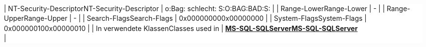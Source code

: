 | <span data-ttu-id="c7a1c-259">NT-Security-Descriptor</span><span class="sxs-lookup"><span data-stu-id="c7a1c-259">NT-Security-Descriptor</span></span> | <span data-ttu-id="c7a1c-260">o:Bag: schlecht: S:</span><span class="sxs-lookup"><span data-stu-id="c7a1c-260">O:BAG:BAD:S:</span></span>                                              |
| <span data-ttu-id="c7a1c-261">Range-Lower</span><span class="sxs-lookup"><span data-stu-id="c7a1c-261">Range-Lower</span></span>            | \-                                                        |
| <span data-ttu-id="c7a1c-262">Range-Upper</span><span class="sxs-lookup"><span data-stu-id="c7a1c-262">Range-Upper</span></span>            | \-                                                        |
| <span data-ttu-id="c7a1c-263">Search-Flags</span><span class="sxs-lookup"><span data-stu-id="c7a1c-263">Search-Flags</span></span>           | <span data-ttu-id="c7a1c-264">0x00000000</span><span class="sxs-lookup"><span data-stu-id="c7a1c-264">0x00000000</span></span>                                                |
| <span data-ttu-id="c7a1c-265">System-Flags</span><span class="sxs-lookup"><span data-stu-id="c7a1c-265">System-Flags</span></span>           | <span data-ttu-id="c7a1c-266">0x00000010</span><span class="sxs-lookup"><span data-stu-id="c7a1c-266">0x00000010</span></span>                                                |
| <span data-ttu-id="c7a1c-267">In verwendete Klassen</span><span class="sxs-lookup"><span data-stu-id="c7a1c-267">Classes used in</span></span>        | [<span data-ttu-id="c7a1c-268">**MS-SQL-SQLServer**</span><span class="sxs-lookup"><span data-stu-id="c7a1c-268">**MS-SQL-SQLServer**</span></span>](c-ms-sql-sqlserver.md)<br/> |



 

 





